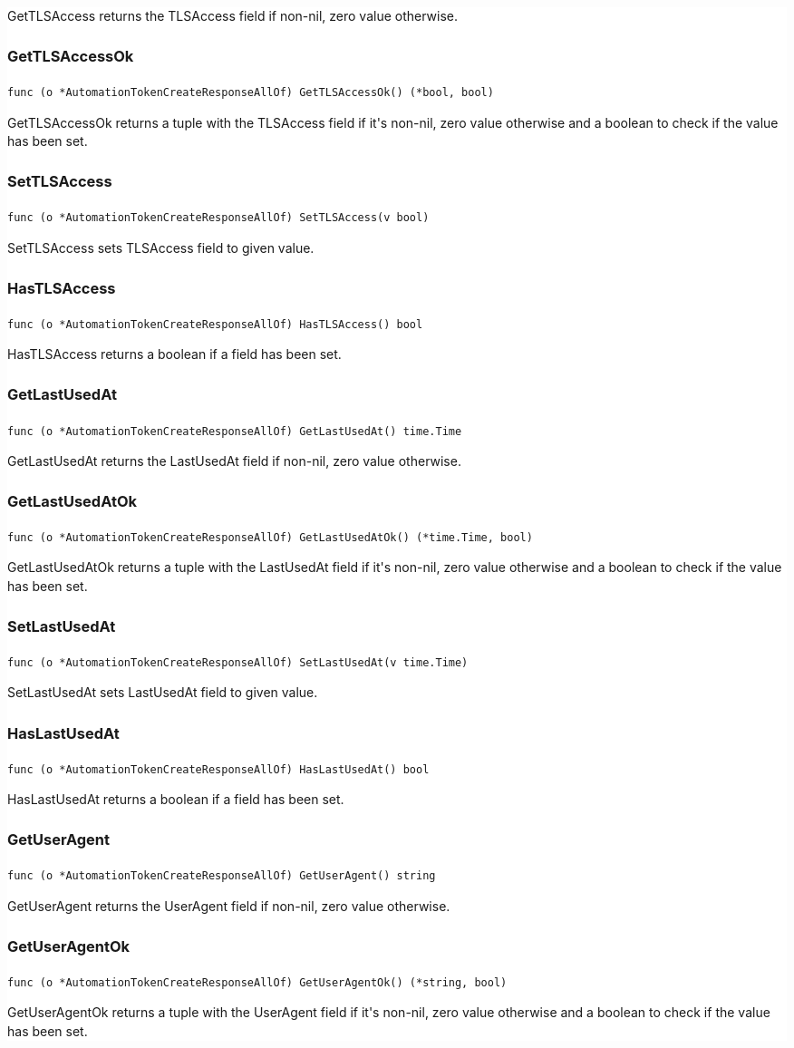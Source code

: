 GetTLSAccess returns the TLSAccess field if non-nil, zero value otherwise.

### GetTLSAccessOk

`func (o *AutomationTokenCreateResponseAllOf) GetTLSAccessOk() (*bool, bool)`

GetTLSAccessOk returns a tuple with the TLSAccess field if it's non-nil, zero value otherwise
and a boolean to check if the value has been set.

### SetTLSAccess

`func (o *AutomationTokenCreateResponseAllOf) SetTLSAccess(v bool)`

SetTLSAccess sets TLSAccess field to given value.

### HasTLSAccess

`func (o *AutomationTokenCreateResponseAllOf) HasTLSAccess() bool`

HasTLSAccess returns a boolean if a field has been set.

### GetLastUsedAt

`func (o *AutomationTokenCreateResponseAllOf) GetLastUsedAt() time.Time`

GetLastUsedAt returns the LastUsedAt field if non-nil, zero value otherwise.

### GetLastUsedAtOk

`func (o *AutomationTokenCreateResponseAllOf) GetLastUsedAtOk() (*time.Time, bool)`

GetLastUsedAtOk returns a tuple with the LastUsedAt field if it's non-nil, zero value otherwise
and a boolean to check if the value has been set.

### SetLastUsedAt

`func (o *AutomationTokenCreateResponseAllOf) SetLastUsedAt(v time.Time)`

SetLastUsedAt sets LastUsedAt field to given value.

### HasLastUsedAt

`func (o *AutomationTokenCreateResponseAllOf) HasLastUsedAt() bool`

HasLastUsedAt returns a boolean if a field has been set.

### GetUserAgent

`func (o *AutomationTokenCreateResponseAllOf) GetUserAgent() string`

GetUserAgent returns the UserAgent field if non-nil, zero value otherwise.

### GetUserAgentOk

`func (o *AutomationTokenCreateResponseAllOf) GetUserAgentOk() (*string, bool)`

GetUserAgentOk returns a tuple with the UserAgent field if it's non-nil, zero value otherwise
and a boolean to check if the value has been set.
